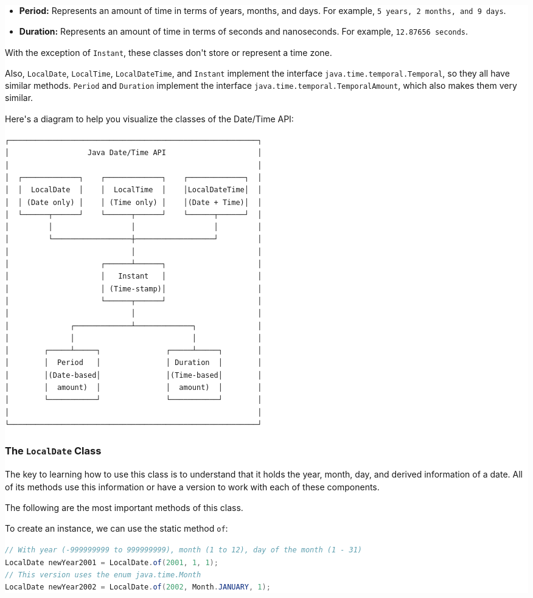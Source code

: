 - **Period:** Represents an amount of time in terms of years, months, and days. For example, `5 years, 2 months, and 9 days`.

- **Duration:** Represents an amount of time in terms of seconds and nanoseconds. For example, `12.87656 seconds`.

With the exception of `Instant`, these classes don't store or represent a time zone.

Also, `LocalDate`, `LocalTime`, `LocalDateTime`, and `Instant` implement the interface `java.time.temporal.Temporal`, so they all have similar methods. `Period` and `Duration` implement the interface `java.time.temporal.TemporalAmount`, which also makes them very similar.

Here's a diagram to help you visualize the classes of the Date/Time API:
```
┌─────────────────────────────────────────────────────────┐
│                  Java Date/Time API                     │
│                                                         │
│  ┌─────────────┐    ┌─────────────┐    ┌─────────────┐  │
│  │  LocalDate  │    │  LocalTime  │    │LocalDateTime│  │
│  │ (Date only) │    │ (Time only) │    │(Date + Time)│  │
│  └──────┬──────┘    └──────┬──────┘    └──────┬──────┘  │
│         │                  │                  │         │
│         └──────────────────┼──────────────────┘         │
│                            │                            │
│                     ┌──────┴──────┐                     │
│                     │   Instant   │                     │
│                     │ (Time-stamp)│                     │
│                     └──────┬──────┘                     │
│                            │                            │
│              ┌─────────────┴─────────────┐              │
│              │                           │              │
│        ┌─────┴─────┐               ┌─────┴─────┐        │
│        │  Period   │               │ Duration  │        │
│        │(Date-based│               │(Time-based│        │
│        │  amount)  │               │  amount)  │        │
│        └───────────┘               └───────────┘        │
│                                                         │
└─────────────────────────────────────────────────────────┘
```

### The `LocalDate` Class

The key to learning how to use this class is to understand that it holds the year, month, day, and derived information of a date. All of its methods use this information or have a version to work with each of these components.

The following are the most important methods of this class.

To create an instance, we can use the static method `of`:

```java
// With year (-999999999 to 999999999), month (1 to 12), day of the month (1 - 31)
LocalDate newYear2001 = LocalDate.of(2001, 1, 1);
// This version uses the enum java.time.Month
LocalDate newYear2002 = LocalDate.of(2002, Month.JANUARY, 1);
```
